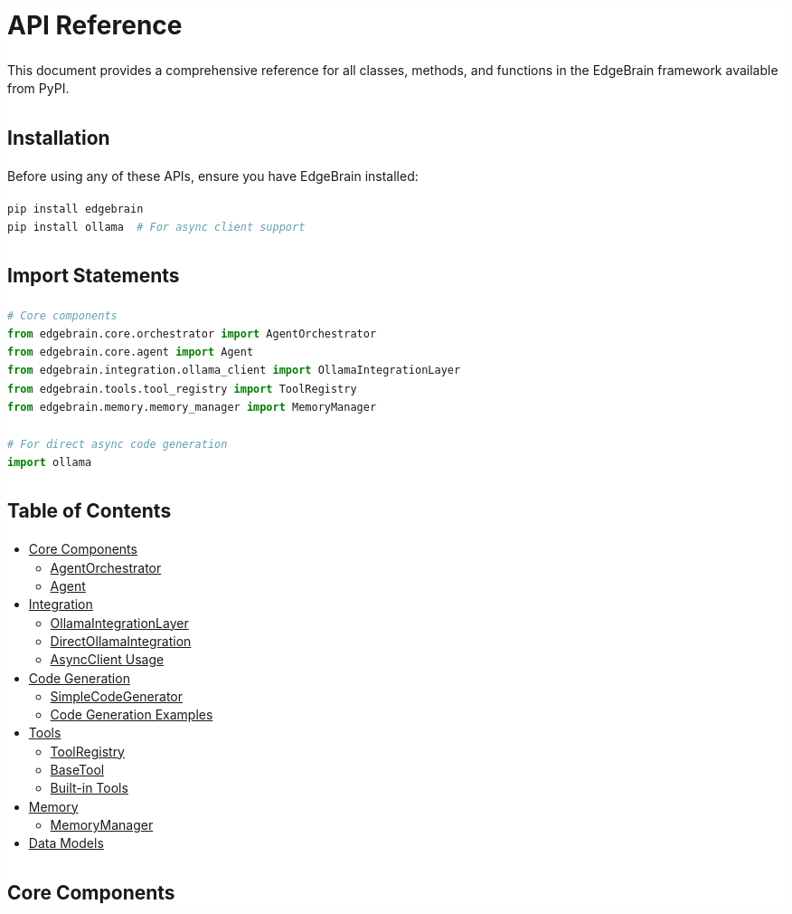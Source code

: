 # API Reference

This document provides a comprehensive reference for all classes, methods, and functions in the EdgeBrain framework available from PyPI.

## Installation

Before using any of these APIs, ensure you have EdgeBrain installed:

```bash
pip install edgebrain
pip install ollama  # For async client support
```

## Import Statements

```python
# Core components
from edgebrain.core.orchestrator import AgentOrchestrator
from edgebrain.core.agent import Agent
from edgebrain.integration.ollama_client import OllamaIntegrationLayer
from edgebrain.tools.tool_registry import ToolRegistry
from edgebrain.memory.memory_manager import MemoryManager

# For direct async code generation
import ollama
```

## Table of Contents

- [Core Components](#core-components)
  - [AgentOrchestrator](#agentorchestrator)
  - [Agent](#agent)
- [Integration](#integration)
  - [OllamaIntegrationLayer](#ollamaintegrationlayer)
  - [DirectOllamaIntegration](#directollamaintegration)
  - [AsyncClient Usage](#asyncclient-usage)
- [Code Generation](#code-generation)
  - [SimpleCodeGenerator](#simplecodegenerator)
  - [Code Generation Examples](#code-generation-examples)
- [Tools](#tools)
  - [ToolRegistry](#toolregistry)
  - [BaseTool](#basetool)
  - [Built-in Tools](#built-in-tools)
- [Memory](#memory)
  - [MemoryManager](#memorymanager)
- [Data Models](#data-models)

## Core Components
